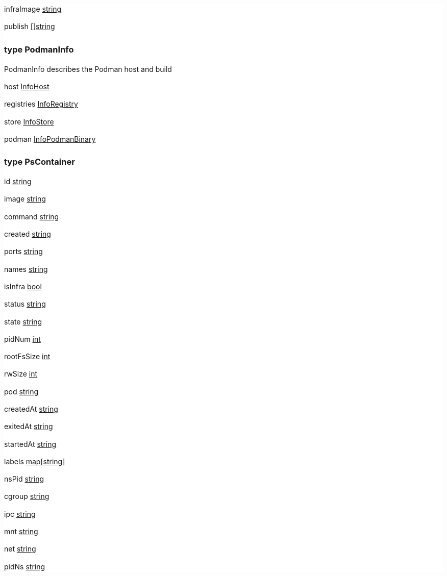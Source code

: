 infraImage [string](https://godoc.org/builtin#string)

publish [[]string](#[]string)
### <a name="PodmanInfo"></a>type PodmanInfo

PodmanInfo describes the Podman host and build

host [InfoHost](#InfoHost)

registries [InfoRegistry](#InfoRegistry)

store [InfoStore](#InfoStore)

podman [InfoPodmanBinary](#InfoPodmanBinary)
### <a name="PsContainer"></a>type PsContainer



id [string](https://godoc.org/builtin#string)

image [string](https://godoc.org/builtin#string)

command [string](https://godoc.org/builtin#string)

created [string](https://godoc.org/builtin#string)

ports [string](https://godoc.org/builtin#string)

names [string](https://godoc.org/builtin#string)

isInfra [bool](https://godoc.org/builtin#bool)

status [string](https://godoc.org/builtin#string)

state [string](https://godoc.org/builtin#string)

pidNum [int](https://godoc.org/builtin#int)

rootFsSize [int](https://godoc.org/builtin#int)

rwSize [int](https://godoc.org/builtin#int)

pod [string](https://godoc.org/builtin#string)

createdAt [string](https://godoc.org/builtin#string)

exitedAt [string](https://godoc.org/builtin#string)

startedAt [string](https://godoc.org/builtin#string)

labels [map[string]](#map[string])

nsPid [string](https://godoc.org/builtin#string)

cgroup [string](https://godoc.org/builtin#string)

ipc [string](https://godoc.org/builtin#string)

mnt [string](https://godoc.org/builtin#string)

net [string](https://godoc.org/builtin#string)

pidNs [string](https://godoc.org/builtin#string)

